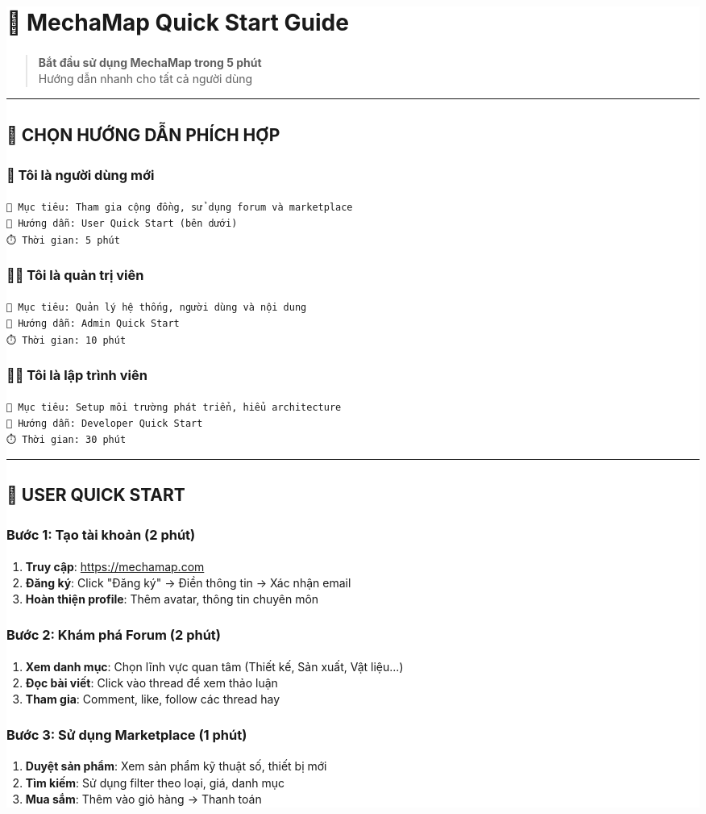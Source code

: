 # 🚀 MechaMap Quick Start Guide

> **Bắt đầu sử dụng MechaMap trong 5 phút**  
> Hướng dẫn nhanh cho tất cả người dùng

---

## 🎯 **CHỌN HƯỚNG DẪN PHÍCH HỢP**

### **👥 Tôi là người dùng mới**
```
🎯 Mục tiêu: Tham gia cộng đồng, sử dụng forum và marketplace
📖 Hướng dẫn: User Quick Start (bên dưới)
⏱️ Thời gian: 5 phút
```

### **👨‍💼 Tôi là quản trị viên**
```
🎯 Mục tiêu: Quản lý hệ thống, người dùng và nội dung
📖 Hướng dẫn: Admin Quick Start
⏱️ Thời gian: 10 phút
```

### **👨‍💻 Tôi là lập trình viên**
```
🎯 Mục tiêu: Setup môi trường phát triển, hiểu architecture
📖 Hướng dẫn: Developer Quick Start
⏱️ Thời gian: 30 phút
```

---

## 👥 **USER QUICK START**

### **Bước 1: Tạo tài khoản (2 phút)**
1. **Truy cập**: https://mechamap.com
2. **Đăng ký**: Click "Đăng ký" → Điền thông tin → Xác nhận email
3. **Hoàn thiện profile**: Thêm avatar, thông tin chuyên môn

### **Bước 2: Khám phá Forum (2 phút)**
1. **Xem danh mục**: Chọn lĩnh vực quan tâm (Thiết kế, Sản xuất, Vật liệu...)
2. **Đọc bài viết**: Click vào thread để xem thảo luận
3. **Tham gia**: Comment, like, follow các thread hay

### **Bước 3: Sử dụng Marketplace (1 phút)**
1. **Duyệt sản phẩm**: Xem sản phẩm kỹ thuật số, thiết bị mới
2. **Tìm kiếm**: Sử dụng filter theo loại, giá, danh mục
3. **Mua sắm**: Thêm vào giỏ hàng → Thanh toán
